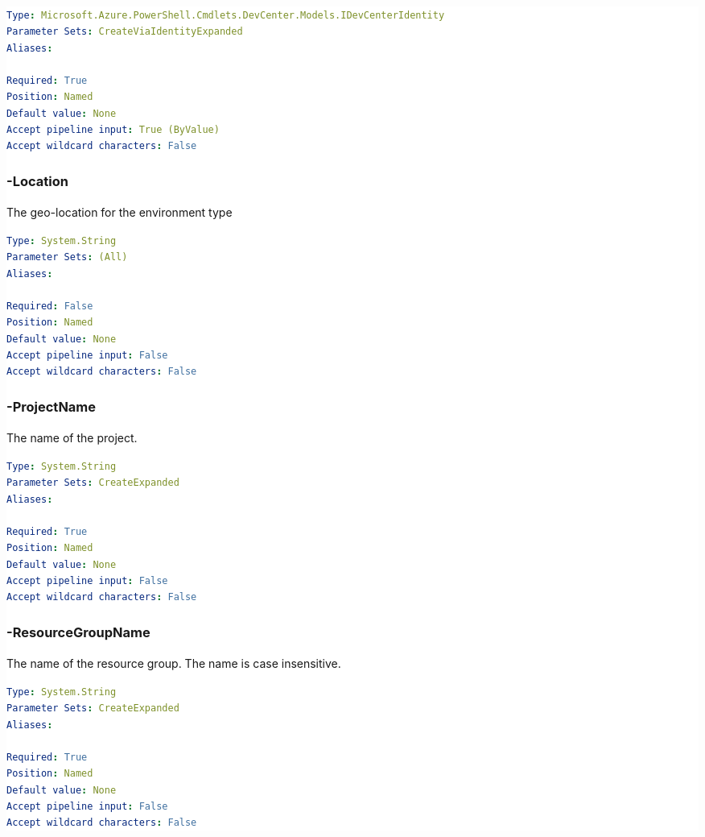 ```yaml
Type: Microsoft.Azure.PowerShell.Cmdlets.DevCenter.Models.IDevCenterIdentity
Parameter Sets: CreateViaIdentityExpanded
Aliases:

Required: True
Position: Named
Default value: None
Accept pipeline input: True (ByValue)
Accept wildcard characters: False
```

### -Location
The geo-location for the environment type

```yaml
Type: System.String
Parameter Sets: (All)
Aliases:

Required: False
Position: Named
Default value: None
Accept pipeline input: False
Accept wildcard characters: False
```

### -ProjectName
The name of the project.

```yaml
Type: System.String
Parameter Sets: CreateExpanded
Aliases:

Required: True
Position: Named
Default value: None
Accept pipeline input: False
Accept wildcard characters: False
```

### -ResourceGroupName
The name of the resource group.
The name is case insensitive.

```yaml
Type: System.String
Parameter Sets: CreateExpanded
Aliases:

Required: True
Position: Named
Default value: None
Accept pipeline input: False
Accept wildcard characters: False
```
